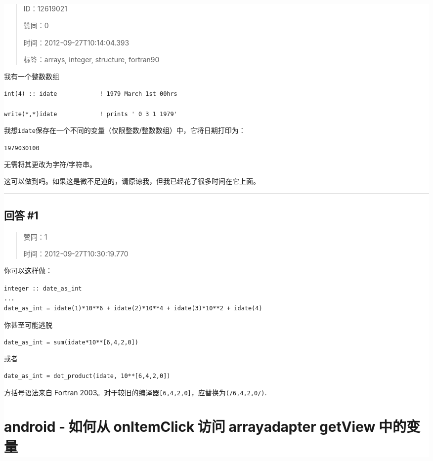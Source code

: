 > ID：12619021
> 
> 赞同：0
> 
> 时间：2012-09-27T10:14:04.393
> 
> 标签：arrays, integer, structure, fortran90

我有一个整数数组

```
int(4) :: idate            ! 1979 March 1st 00hrs

write(*,*)idate            ! prints ' 0 3 1 1979' 
```

我想`idate`保存在一个不同的变量（仅限整数/整数数组）中，它将日期打印为：

```
1979030100 
```

无需将其更改为字符/字符串。

这可以做到吗。如果这是微不足道的，请原谅我，但我已经花了很多时间在它上面。

* * *

## 回答 #1

> 赞同：1
> 
> 时间：2012-09-27T10:30:19.770

你可以这样做：

```
integer :: date_as_int
...
date_as_int = idate(1)*10**6 + idate(2)*10**4 + idate(3)*10**2 + idate(4) 
```

你甚至可能逃脱

```
date_as_int = sum(idate*10**[6,4,2,0]) 
```

或者

```
date_as_int = dot_product(idate, 10**[6,4,2,0]) 
```

方括号语法来自 Fortran 2003。对于较旧的编译器`[6,4,2,0]`，应替换为`(/6,4,2,0/)`.

# android - 如何从 onItemClick 访问 arrayadapter getView 中的变量
